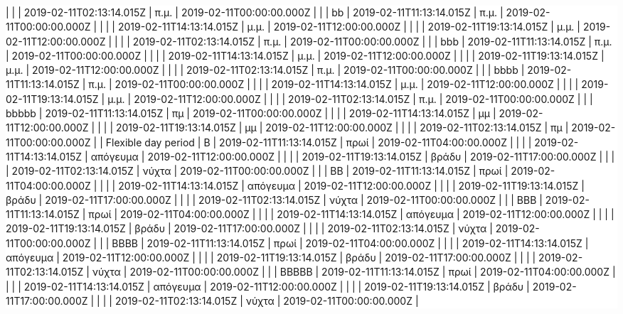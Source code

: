 |                                 |              | 2019-02-11T02:13:14.015Z | π.μ.                                                   | 2019-02-11T00:00:00.000Z |
|                                 | bb           | 2019-02-11T11:13:14.015Z | π.μ.                                                   | 2019-02-11T00:00:00.000Z |
|                                 |              | 2019-02-11T14:13:14.015Z | μ.μ.                                                   | 2019-02-11T12:00:00.000Z |
|                                 |              | 2019-02-11T19:13:14.015Z | μ.μ.                                                   | 2019-02-11T12:00:00.000Z |
|                                 |              | 2019-02-11T02:13:14.015Z | π.μ.                                                   | 2019-02-11T00:00:00.000Z |
|                                 | bbb          | 2019-02-11T11:13:14.015Z | π.μ.                                                   | 2019-02-11T00:00:00.000Z |
|                                 |              | 2019-02-11T14:13:14.015Z | μ.μ.                                                   | 2019-02-11T12:00:00.000Z |
|                                 |              | 2019-02-11T19:13:14.015Z | μ.μ.                                                   | 2019-02-11T12:00:00.000Z |
|                                 |              | 2019-02-11T02:13:14.015Z | π.μ.                                                   | 2019-02-11T00:00:00.000Z |
|                                 | bbbb         | 2019-02-11T11:13:14.015Z | π.μ.                                                   | 2019-02-11T00:00:00.000Z |
|                                 |              | 2019-02-11T14:13:14.015Z | μ.μ.                                                   | 2019-02-11T12:00:00.000Z |
|                                 |              | 2019-02-11T19:13:14.015Z | μ.μ.                                                   | 2019-02-11T12:00:00.000Z |
|                                 |              | 2019-02-11T02:13:14.015Z | π.μ.                                                   | 2019-02-11T00:00:00.000Z |
|                                 | bbbbb        | 2019-02-11T11:13:14.015Z | πμ                                                     | 2019-02-11T00:00:00.000Z |
|                                 |              | 2019-02-11T14:13:14.015Z | μμ                                                     | 2019-02-11T12:00:00.000Z |
|                                 |              | 2019-02-11T19:13:14.015Z | μμ                                                     | 2019-02-11T12:00:00.000Z |
|                                 |              | 2019-02-11T02:13:14.015Z | πμ                                                     | 2019-02-11T00:00:00.000Z |
| Flexible day period             | B            | 2019-02-11T11:13:14.015Z | πρωί                                                   | 2019-02-11T04:00:00.000Z |
|                                 |              | 2019-02-11T14:13:14.015Z | απόγευμα                                               | 2019-02-11T12:00:00.000Z |
|                                 |              | 2019-02-11T19:13:14.015Z | βράδυ                                                  | 2019-02-11T17:00:00.000Z |
|                                 |              | 2019-02-11T02:13:14.015Z | νύχτα                                                  | 2019-02-11T00:00:00.000Z |
|                                 | BB           | 2019-02-11T11:13:14.015Z | πρωί                                                   | 2019-02-11T04:00:00.000Z |
|                                 |              | 2019-02-11T14:13:14.015Z | απόγευμα                                               | 2019-02-11T12:00:00.000Z |
|                                 |              | 2019-02-11T19:13:14.015Z | βράδυ                                                  | 2019-02-11T17:00:00.000Z |
|                                 |              | 2019-02-11T02:13:14.015Z | νύχτα                                                  | 2019-02-11T00:00:00.000Z |
|                                 | BBB          | 2019-02-11T11:13:14.015Z | πρωί                                                   | 2019-02-11T04:00:00.000Z |
|                                 |              | 2019-02-11T14:13:14.015Z | απόγευμα                                               | 2019-02-11T12:00:00.000Z |
|                                 |              | 2019-02-11T19:13:14.015Z | βράδυ                                                  | 2019-02-11T17:00:00.000Z |
|                                 |              | 2019-02-11T02:13:14.015Z | νύχτα                                                  | 2019-02-11T00:00:00.000Z |
|                                 | BBBB         | 2019-02-11T11:13:14.015Z | πρωί                                                   | 2019-02-11T04:00:00.000Z |
|                                 |              | 2019-02-11T14:13:14.015Z | απόγευμα                                               | 2019-02-11T12:00:00.000Z |
|                                 |              | 2019-02-11T19:13:14.015Z | βράδυ                                                  | 2019-02-11T17:00:00.000Z |
|                                 |              | 2019-02-11T02:13:14.015Z | νύχτα                                                  | 2019-02-11T00:00:00.000Z |
|                                 | BBBBB        | 2019-02-11T11:13:14.015Z | πρωί                                                   | 2019-02-11T04:00:00.000Z |
|                                 |              | 2019-02-11T14:13:14.015Z | απόγευμα                                               | 2019-02-11T12:00:00.000Z |
|                                 |              | 2019-02-11T19:13:14.015Z | βράδυ                                                  | 2019-02-11T17:00:00.000Z |
|                                 |              | 2019-02-11T02:13:14.015Z | νύχτα                                                  | 2019-02-11T00:00:00.000Z |